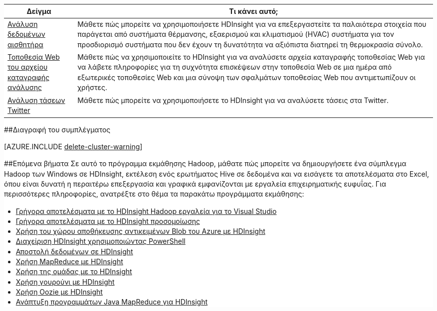 Δείγμα | Τι κάνει αυτό;
------ | ---------------
[Ανάλυση δεδομένων αισθητήρα][hdinsight-sensor-data-sample] | Μάθετε πώς μπορείτε να χρησιμοποιήσετε HDInsight για να επεξεργαστείτε τα παλαιότερα στοιχεία που παράγεται από συστήματα θέρμανσης, εξαερισμού και κλιματισμού (HVAC) συστήματα για τον προσδιορισμό συστήματα που δεν έχουν τη δυνατότητα να αξιόπιστα διατηρεί τη θερμοκρασία σύνολο.
[Τοποθεσία Web του αρχείου καταγραφής ανάλυσης][hdinsight-weblogs-sample] | Μάθετε πώς να χρησιμοποιείτε το HDInsight για να αναλύσετε αρχεία καταγραφής τοποθεσίας Web για να λάβετε πληροφορίες για τη συχνότητα επισκέψεων στην τοποθεσία Web σε μια ημέρα από εξωτερικές τοποθεσίες Web και μια σύνοψη των σφαλμάτων τοποθεσίας Web που αντιμετωπίζουν οι χρήστες.
[Ανάλυση τάσεων Twitter](hdinsight-analyze-twitter-data.md) | Μάθετε πώς μπορείτε να χρησιμοποιήσετε το HDInsight για να αναλύσετε τάσεις στα Twitter.

##<a name="delete-the-cluster"></a>Διαγραφή του συμπλέγματος

[AZURE.INCLUDE [delete-cluster-warning](../../includes/hdinsight-delete-cluster-warning.md)]

##<a name="next-steps"></a>Επόμενα βήματα
Σε αυτό το πρόγραμμα εκμάθησης Hadoop, μάθατε πώς μπορείτε να δημιουργήσετε ένα σύμπλεγμα Hadoop των Windows σε HDInsight, εκτέλεση ενός ερωτήματος Hive σε δεδομένα και να εισάγετε τα αποτελέσματα στο Excel, όπου είναι δυνατή η περαιτέρω επεξεργασία και γραφικά εμφανίζονται με εργαλεία επιχειρηματικής ευφυΐας. Για περισσότερες πληροφορίες, ανατρέξτε στο θέμα τα παρακάτω προγράμματα εκμάθησης:

- [Γρήγορα αποτελέσματα με το HDInsight Hadoop εργαλεία για το Visual Studio][1]
- [Γρήγορα αποτελέσματα με το HDInsight προσομοίωσης][hdinsight-emulator]
- [Χρήση του χώρου αποθήκευσης αντικειμένων Blob του Azure με HDInsight][hdinsight-storage]
- [Διαχείριση HDInsight χρησιμοποιώντας PowerShell][hdinsight-admin-powershell]
- [Αποστολή δεδομένων σε HDInsight][hdinsight-upload-data]
- [Χρήση MapReduce με HDInsight][hdinsight-use-mapreduce]
- [Χρήση της ομάδας με το HDInsight][hdinsight-use-hive]
- [Χρήση γουρούνι με HDInsight][hdinsight-use-pig]
- [Χρήση Oozie με HDInsight][hdinsight-use-oozie]
- [Ανάπτυξη προγραμμάτων Java MapReduce για HDInsight][hdinsight-develop-mapreduce]


[1]: ../HDInsight/hdinsight-hadoop-visual-studio-tools-get-started.md

[hdinsight-versions]: hdinsight-component-versioning.md


[hdinsight-provision]: hdinsight-provision-clusters.md
[hdinsight-admin-powershell]: hdinsight-administer-use-powershell.md
[hdinsight-upload-data]: hdinsight-upload-data.md
[hdinsight-use-mapreduce]: hdinsight-use-mapreduce.md
[hdinsight-use-hive]: hdinsight-use-hive.md
[hdinsight-use-pig]: hdinsight-use-pig.md
[hdinsight-use-oozie]: hdinsight-use-oozie.md
[hdinsight-storage]: hdinsight-hadoop-use-blob-storage.md
[hdinsight-emulator]: hdinsight-hadoop-emulator-get-started.md
[hdinsight-develop-mapreduce]: hdinsight-develop-deploy-java-mapreduce-linux.md
[hadoop-hdinsight-intro]: hdinsight-hadoop-introduction.md
[hdinsight-weblogs-sample]: hdinsight-hive-analyze-website-log.md
[hdinsight-sensor-data-sample]: hdinsight-hive-analyze-sensor-data.md

[azure-purchase-options]: http://azure.microsoft.com/pricing/purchase-options/
[azure-member-offers]: http://azure.microsoft.com/pricing/member-offers/
[azure-free-trial]: http://azure.microsoft.com/pricing/free-trial/
[azure-management-portal]: https://portal.azure.com/
[azure-create-storageaccount]: ../storage-create-storage-account.md

[apache-hadoop]: http://go.microsoft.com/fwlink/?LinkId=510084
[apache-hive]: http://go.microsoft.com/fwlink/?LinkId=510085
[apache-mapreduce]: http://go.microsoft.com/fwlink/?LinkId=510086
[apache-hdfs]: http://go.microsoft.com/fwlink/?LinkId=510087
[hdinsight-hbase-custom-provision]: hdinsight-hbase-tutorial-get-started.md


[powershell-download]: http://go.microsoft.com/fwlink/p/?linkid=320376&clcid=0x409
[powershell-install-configure]: powershell-install-configure.md
[powershell-open]: powershell-install-configure.md#step-1-install


[img-hdi-dashboard]: ./media/hdinsight-hadoop-tutorial-get-started-windows/HDI.dashboard.png
[img-hdi-dashboard-query-select]: ./media/hdinsight-hadoop-tutorial-get-started-windows/HDI.dashboard.query.select.png
[img-hdi-dashboard-query-select-result]: ./media/hdinsight-hadoop-tutorial-get-started-windows/HDI.dashboard.query.select.result.png
[img-hdi-dashboard-query-select-result-output]: ./media/hdinsight-hadoop-tutorial-get-started-windows/HDI.dashboard.query.select.result.output.png
[img-hdi-dashboard-query-browse-output]: ./media/hdinsight-hadoop-tutorial-get-started-windows/HDI.dashboard.query.browse.output.png

[img-hdi-getstarted-video]: ./media/hdinsight-hadoop-tutorial-get-started-windows/hdi-get-started-video.png


[image-hdi-storageaccount-quickcreate]: ./media/hdinsight-hadoop-tutorial-get-started-windows/HDI.StorageAccount.QuickCreate.png
[image-hdi-clusterstatus]: ./media/hdinsight-hadoop-tutorial-get-started-windows/HDI.ClusterStatus.png
[image-hdi-quickcreatecluster]: ./media/hdinsight-hadoop-tutorial-get-started-windows/HDI.QuickCreateCluster.png
[image-hdi-getstarted-flow]: ./media/hdinsight-hadoop-tutorial-get-started-windows/HDI.GetStartedFlow.png

[image-hdi-gettingstarted-powerquery-importdata]: ./media/hdinsight-hadoop-tutorial-get-started-windows/HDI.GettingStarted.PowerQuery.ImportData.png
[image-hdi-gettingstarted-powerquery-importdata2]: ./media/hdinsight-hadoop-tutorial-get-started-windows/HDI.GettingStarted.PowerQuery.ImportData2.png
 
